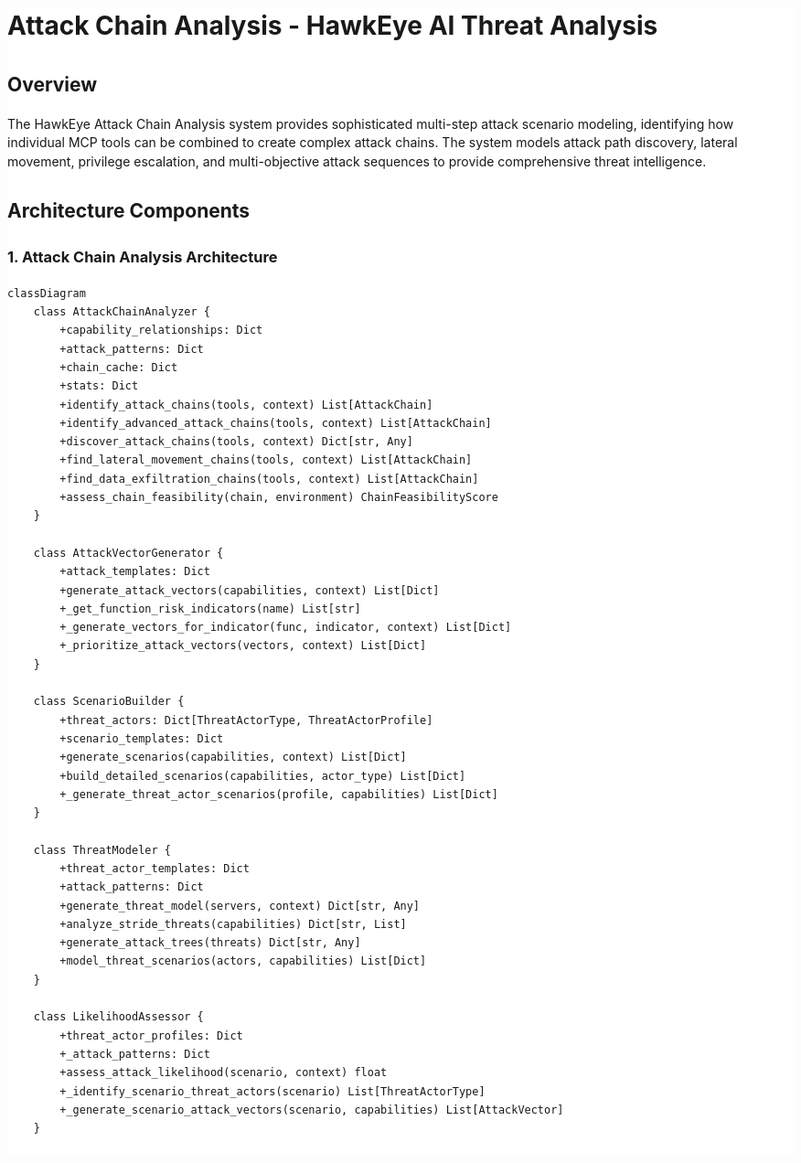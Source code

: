 # Attack Chain Analysis - HawkEye AI Threat Analysis

## Overview

The HawkEye Attack Chain Analysis system provides sophisticated multi-step attack scenario modeling, identifying how individual MCP tools can be combined to create complex attack chains. The system models attack path discovery, lateral movement, privilege escalation, and multi-objective attack sequences to provide comprehensive threat intelligence.

## Architecture Components

### 1. Attack Chain Analysis Architecture

```mermaid
classDiagram
    class AttackChainAnalyzer {
        +capability_relationships: Dict
        +attack_patterns: Dict
        +chain_cache: Dict
        +stats: Dict
        +identify_attack_chains(tools, context) List[AttackChain]
        +identify_advanced_attack_chains(tools, context) List[AttackChain]
        +discover_attack_chains(tools, context) Dict[str, Any]
        +find_lateral_movement_chains(tools, context) List[AttackChain]
        +find_data_exfiltration_chains(tools, context) List[AttackChain]
        +assess_chain_feasibility(chain, environment) ChainFeasibilityScore
    }
    
    class AttackVectorGenerator {
        +attack_templates: Dict
        +generate_attack_vectors(capabilities, context) List[Dict]
        +_get_function_risk_indicators(name) List[str]
        +_generate_vectors_for_indicator(func, indicator, context) List[Dict]
        +_prioritize_attack_vectors(vectors, context) List[Dict]
    }
    
    class ScenarioBuilder {
        +threat_actors: Dict[ThreatActorType, ThreatActorProfile]
        +scenario_templates: Dict
        +generate_scenarios(capabilities, context) List[Dict]
        +build_detailed_scenarios(capabilities, actor_type) List[Dict]
        +_generate_threat_actor_scenarios(profile, capabilities) List[Dict]
    }
    
    class ThreatModeler {
        +threat_actor_templates: Dict
        +attack_patterns: Dict
        +generate_threat_model(servers, context) Dict[str, Any]
        +analyze_stride_threats(capabilities) Dict[str, List]
        +generate_attack_trees(threats) Dict[str, Any]
        +model_threat_scenarios(actors, capabilities) List[Dict]
    }
    
    class LikelihoodAssessor {
        +threat_actor_profiles: Dict
        +_attack_patterns: Dict
        +assess_attack_likelihood(scenario, context) float
        +_identify_scenario_threat_actors(scenario) List[ThreatActorType]
        +_generate_scenario_attack_vectors(scenario, capabilities) List[AttackVector]
    }
    
```
